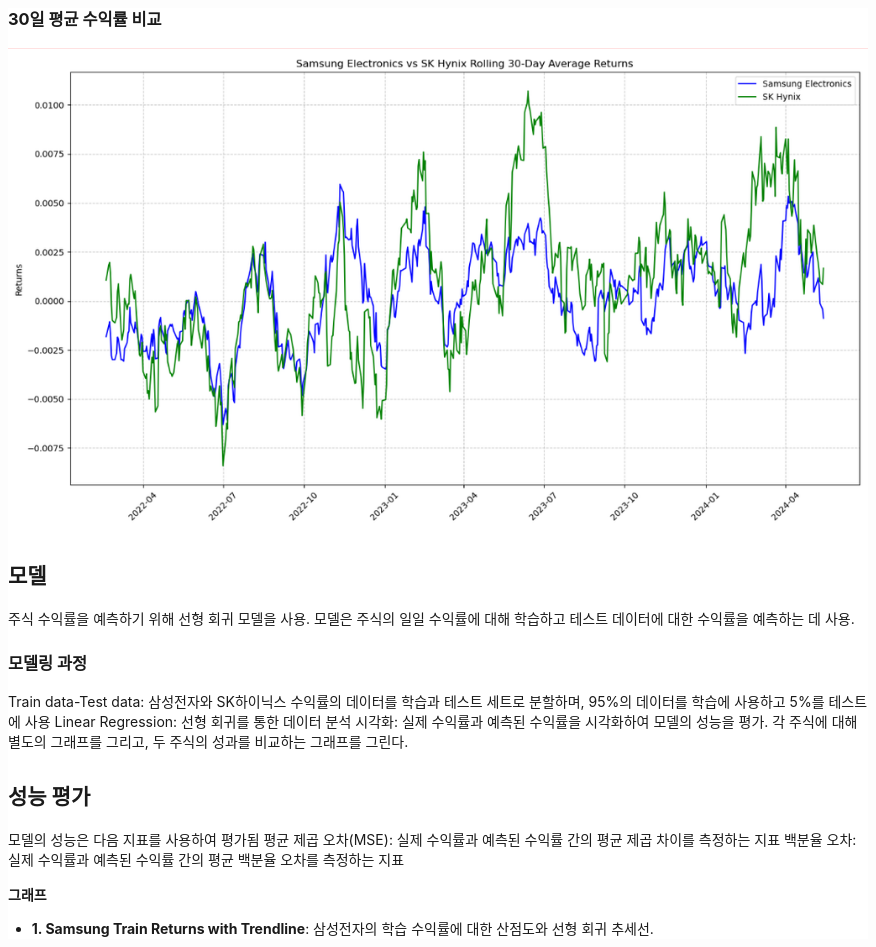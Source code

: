 ### 30일 평균 수익률 비교

<img src="30day average returns.png">


## 모델
주식 수익률을 예측하기 위해 선형 회귀 모델을 사용. 모델은 주식의 일일 수익률에 대해 학습하고 테스트 데이터에 대한 수익률을 예측하는 데 사용.

### 모델링 과정
Train data-Test data: 삼성전자와 SK하이닉스 수익률의 데이터를 학습과 테스트 세트로 분할하며, 95%의 데이터를 학습에 사용하고 5%를 테스트에 사용
Linear Regression: 선형 회귀를 통한 데이터 분석
시각화: 실제 수익률과 예측된 수익률을 시각화하여 모델의 성능을 평가. 각 주식에 대해 별도의 그래프를 그리고,  두 주식의 성과를 비교하는 그래프를 그린다.

## 성능 평가
모델의 성능은 다음 지표를 사용하여 평가됨
평균 제곱 오차(MSE): 실제 수익률과 예측된 수익률 간의 평균 제곱 차이를 측정하는 지표
백분율 오차: 실제 수익률과 예측된 수익률 간의 평균 백분율 오차를 측정하는 지표

**그래프**
 - **1. Samsung Train Returns with Trendline**: 삼성전자의 학습 수익률에 대한 산점도와 선형 회귀 추세선.
